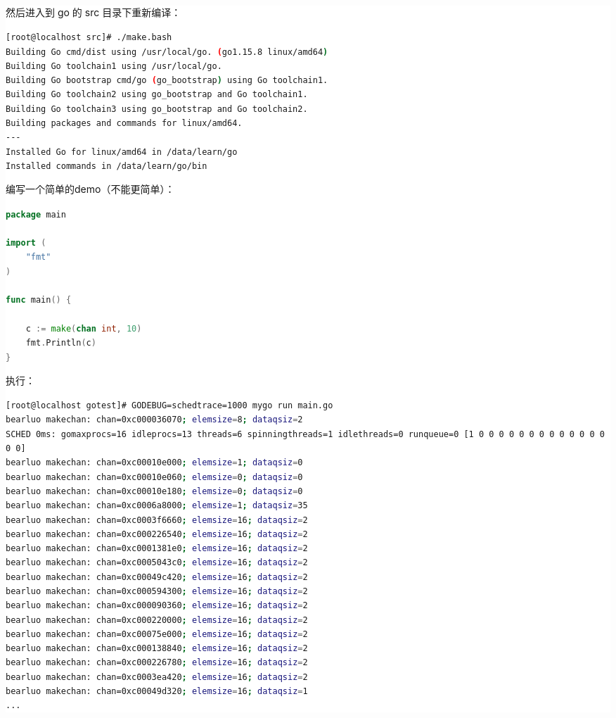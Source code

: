 然后进入到 go 的 src 目录下重新编译：

```sh
[root@localhost src]# ./make.bash
Building Go cmd/dist using /usr/local/go. (go1.15.8 linux/amd64)
Building Go toolchain1 using /usr/local/go.
Building Go bootstrap cmd/go (go_bootstrap) using Go toolchain1.
Building Go toolchain2 using go_bootstrap and Go toolchain1.
Building Go toolchain3 using go_bootstrap and Go toolchain2.
Building packages and commands for linux/amd64.
---
Installed Go for linux/amd64 in /data/learn/go
Installed commands in /data/learn/go/bin
```

编写一个简单的demo（不能更简单）：

```go
package main

import (
    "fmt"
)

func main() {

    c := make(chan int, 10)
    fmt.Println(c)
}
```

执行：

```sh
[root@localhost gotest]# GODEBUG=schedtrace=1000 mygo run main.go 
bearluo makechan: chan=0xc000036070; elemsize=8; dataqsiz=2
SCHED 0ms: gomaxprocs=16 idleprocs=13 threads=6 spinningthreads=1 idlethreads=0 runqueue=0 [1 0 0 0 0 0 0 0 0 0 0 0 0 0 0 0]
bearluo makechan: chan=0xc00010e000; elemsize=1; dataqsiz=0
bearluo makechan: chan=0xc00010e060; elemsize=0; dataqsiz=0
bearluo makechan: chan=0xc00010e180; elemsize=0; dataqsiz=0
bearluo makechan: chan=0xc0006a8000; elemsize=1; dataqsiz=35
bearluo makechan: chan=0xc0003f6660; elemsize=16; dataqsiz=2
bearluo makechan: chan=0xc000226540; elemsize=16; dataqsiz=2
bearluo makechan: chan=0xc0001381e0; elemsize=16; dataqsiz=2
bearluo makechan: chan=0xc0005043c0; elemsize=16; dataqsiz=2
bearluo makechan: chan=0xc00049c420; elemsize=16; dataqsiz=2
bearluo makechan: chan=0xc000594300; elemsize=16; dataqsiz=2
bearluo makechan: chan=0xc000090360; elemsize=16; dataqsiz=2
bearluo makechan: chan=0xc000220000; elemsize=16; dataqsiz=2
bearluo makechan: chan=0xc00075e000; elemsize=16; dataqsiz=2
bearluo makechan: chan=0xc000138840; elemsize=16; dataqsiz=2
bearluo makechan: chan=0xc000226780; elemsize=16; dataqsiz=2
bearluo makechan: chan=0xc0003ea420; elemsize=16; dataqsiz=2
bearluo makechan: chan=0xc00049d320; elemsize=16; dataqsiz=1
...
```
